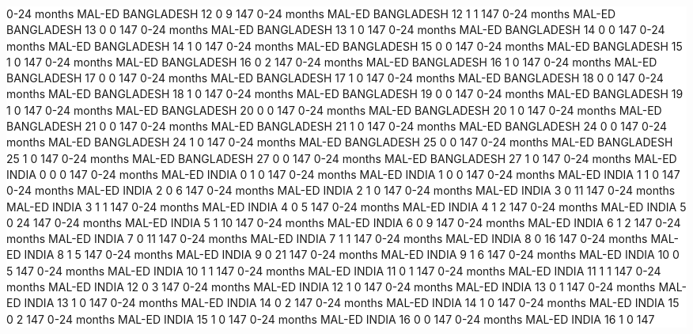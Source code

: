 0-24 months   MAL-ED           BANGLADESH                     12                0        9     147
0-24 months   MAL-ED           BANGLADESH                     12                1        1     147
0-24 months   MAL-ED           BANGLADESH                     13                0        0     147
0-24 months   MAL-ED           BANGLADESH                     13                1        0     147
0-24 months   MAL-ED           BANGLADESH                     14                0        0     147
0-24 months   MAL-ED           BANGLADESH                     14                1        0     147
0-24 months   MAL-ED           BANGLADESH                     15                0        0     147
0-24 months   MAL-ED           BANGLADESH                     15                1        0     147
0-24 months   MAL-ED           BANGLADESH                     16                0        2     147
0-24 months   MAL-ED           BANGLADESH                     16                1        0     147
0-24 months   MAL-ED           BANGLADESH                     17                0        0     147
0-24 months   MAL-ED           BANGLADESH                     17                1        0     147
0-24 months   MAL-ED           BANGLADESH                     18                0        0     147
0-24 months   MAL-ED           BANGLADESH                     18                1        0     147
0-24 months   MAL-ED           BANGLADESH                     19                0        0     147
0-24 months   MAL-ED           BANGLADESH                     19                1        0     147
0-24 months   MAL-ED           BANGLADESH                     20                0        0     147
0-24 months   MAL-ED           BANGLADESH                     20                1        0     147
0-24 months   MAL-ED           BANGLADESH                     21                0        0     147
0-24 months   MAL-ED           BANGLADESH                     21                1        0     147
0-24 months   MAL-ED           BANGLADESH                     24                0        0     147
0-24 months   MAL-ED           BANGLADESH                     24                1        0     147
0-24 months   MAL-ED           BANGLADESH                     25                0        0     147
0-24 months   MAL-ED           BANGLADESH                     25                1        0     147
0-24 months   MAL-ED           BANGLADESH                     27                0        0     147
0-24 months   MAL-ED           BANGLADESH                     27                1        0     147
0-24 months   MAL-ED           INDIA                          0                 0        0     147
0-24 months   MAL-ED           INDIA                          0                 1        0     147
0-24 months   MAL-ED           INDIA                          1                 0        0     147
0-24 months   MAL-ED           INDIA                          1                 1        0     147
0-24 months   MAL-ED           INDIA                          2                 0        6     147
0-24 months   MAL-ED           INDIA                          2                 1        0     147
0-24 months   MAL-ED           INDIA                          3                 0       11     147
0-24 months   MAL-ED           INDIA                          3                 1        1     147
0-24 months   MAL-ED           INDIA                          4                 0        5     147
0-24 months   MAL-ED           INDIA                          4                 1        2     147
0-24 months   MAL-ED           INDIA                          5                 0       24     147
0-24 months   MAL-ED           INDIA                          5                 1       10     147
0-24 months   MAL-ED           INDIA                          6                 0        9     147
0-24 months   MAL-ED           INDIA                          6                 1        2     147
0-24 months   MAL-ED           INDIA                          7                 0       11     147
0-24 months   MAL-ED           INDIA                          7                 1        1     147
0-24 months   MAL-ED           INDIA                          8                 0       16     147
0-24 months   MAL-ED           INDIA                          8                 1        5     147
0-24 months   MAL-ED           INDIA                          9                 0       21     147
0-24 months   MAL-ED           INDIA                          9                 1        6     147
0-24 months   MAL-ED           INDIA                          10                0        5     147
0-24 months   MAL-ED           INDIA                          10                1        1     147
0-24 months   MAL-ED           INDIA                          11                0        1     147
0-24 months   MAL-ED           INDIA                          11                1        1     147
0-24 months   MAL-ED           INDIA                          12                0        3     147
0-24 months   MAL-ED           INDIA                          12                1        0     147
0-24 months   MAL-ED           INDIA                          13                0        1     147
0-24 months   MAL-ED           INDIA                          13                1        0     147
0-24 months   MAL-ED           INDIA                          14                0        2     147
0-24 months   MAL-ED           INDIA                          14                1        0     147
0-24 months   MAL-ED           INDIA                          15                0        2     147
0-24 months   MAL-ED           INDIA                          15                1        0     147
0-24 months   MAL-ED           INDIA                          16                0        0     147
0-24 months   MAL-ED           INDIA                          16                1        0     147